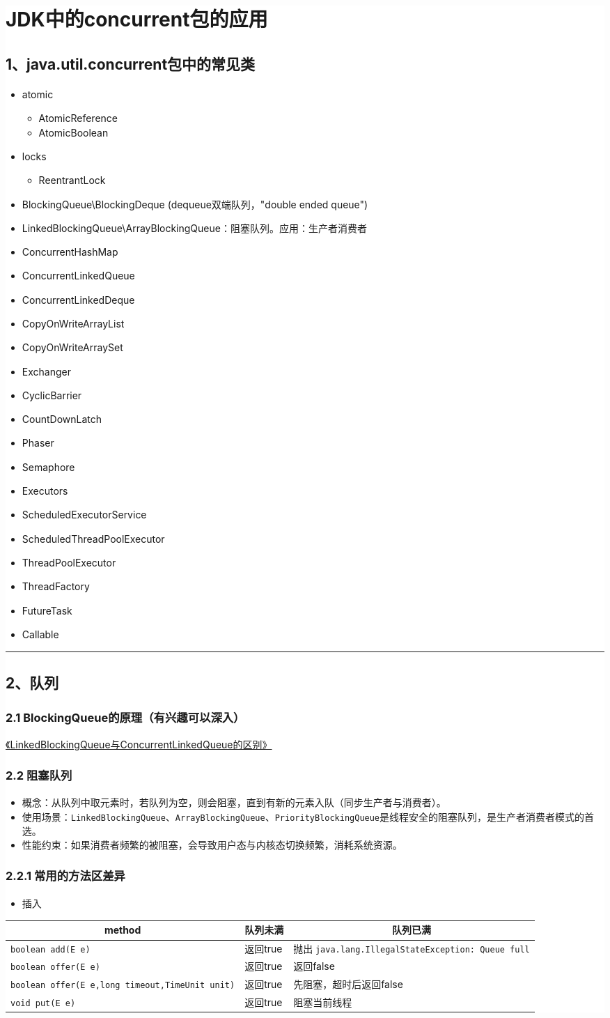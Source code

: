 # JDK中的concurrent包的应用

## 1、java.util.concurrent包中的常见类
- atomic
    - AtomicReference
    - AtomicBoolean 
- locks
    - ReentrantLock

- BlockingQueue\BlockingDeque (dequeue双端队列，"double ended queue")
- LinkedBlockingQueue\ArrayBlockingQueue：阻塞队列。应用：生产者消费者
- ConcurrentHashMap
- ConcurrentLinkedQueue
- ConcurrentLinkedDeque
- CopyOnWriteArrayList
- CopyOnWriteArraySet

- Exchanger
- CyclicBarrier
- CountDownLatch
- Phaser
- Semaphore

- Executors
- ScheduledExecutorService
- ScheduledThreadPoolExecutor
- ThreadPoolExecutor
- ThreadFactory
- FutureTask
- Callable



-------------
## 2、队列

### 2.1 BlockingQueue的原理（有兴趣可以深入）
[《LinkedBlockingQueue与ConcurrentLinkedQueue的区别》](https://blog.csdn.net/lzxlfly/article/details/86710382)

### 2.2 阻塞队列
- 概念：从队列中取元素时，若队列为空，则会阻塞，直到有新的元素入队（同步生产者与消费者）。
- 使用场景：`LinkedBlockingQueue`、`ArrayBlockingQueue`、`PriorityBlockingQueue`是线程安全的阻塞队列，是生产者消费者模式的首选。
- 性能约束：如果消费者频繁的被阻塞，会导致用户态与内核态切换频繁，消耗系统资源。

### 2.2.1 常用的方法区差异
- 插入

| method | 队列未满 | 队列已满 |
| -- | -- | -- |
| `boolean add(E e)` | 返回true | 抛出 `java.lang.IllegalStateException: Queue full` |
| `boolean offer(E e)`| 返回true | 返回false |
| `boolean offer(E e,long timeout,TimeUnit unit)` | 返回true | 先阻塞，超时后返回false |
| `void put(E e)` | 返回true | 阻塞当前线程 |
